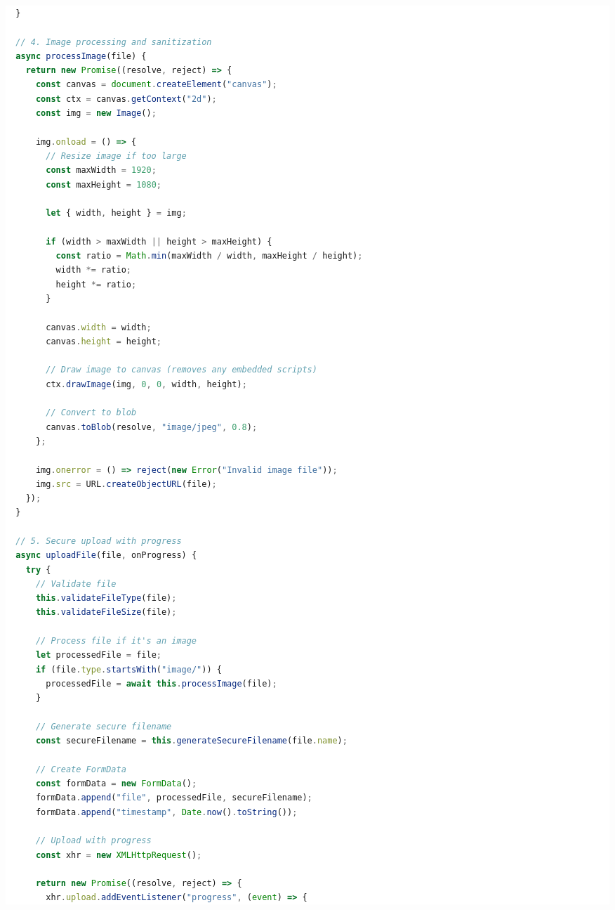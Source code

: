 ```javascript
  }

  // 4. Image processing and sanitization
  async processImage(file) {
    return new Promise((resolve, reject) => {
      const canvas = document.createElement("canvas");
      const ctx = canvas.getContext("2d");
      const img = new Image();

      img.onload = () => {
        // Resize image if too large
        const maxWidth = 1920;
        const maxHeight = 1080;

        let { width, height } = img;

        if (width > maxWidth || height > maxHeight) {
          const ratio = Math.min(maxWidth / width, maxHeight / height);
          width *= ratio;
          height *= ratio;
        }

        canvas.width = width;
        canvas.height = height;

        // Draw image to canvas (removes any embedded scripts)
        ctx.drawImage(img, 0, 0, width, height);

        // Convert to blob
        canvas.toBlob(resolve, "image/jpeg", 0.8);
      };

      img.onerror = () => reject(new Error("Invalid image file"));
      img.src = URL.createObjectURL(file);
    });
  }

  // 5. Secure upload with progress
  async uploadFile(file, onProgress) {
    try {
      // Validate file
      this.validateFileType(file);
      this.validateFileSize(file);

      // Process file if it's an image
      let processedFile = file;
      if (file.type.startsWith("image/")) {
        processedFile = await this.processImage(file);
      }

      // Generate secure filename
      const secureFilename = this.generateSecureFilename(file.name);

      // Create FormData
      const formData = new FormData();
      formData.append("file", processedFile, secureFilename);
      formData.append("timestamp", Date.now().toString());

      // Upload with progress
      const xhr = new XMLHttpRequest();

      return new Promise((resolve, reject) => {
        xhr.upload.addEventListener("progress", (event) => {
```